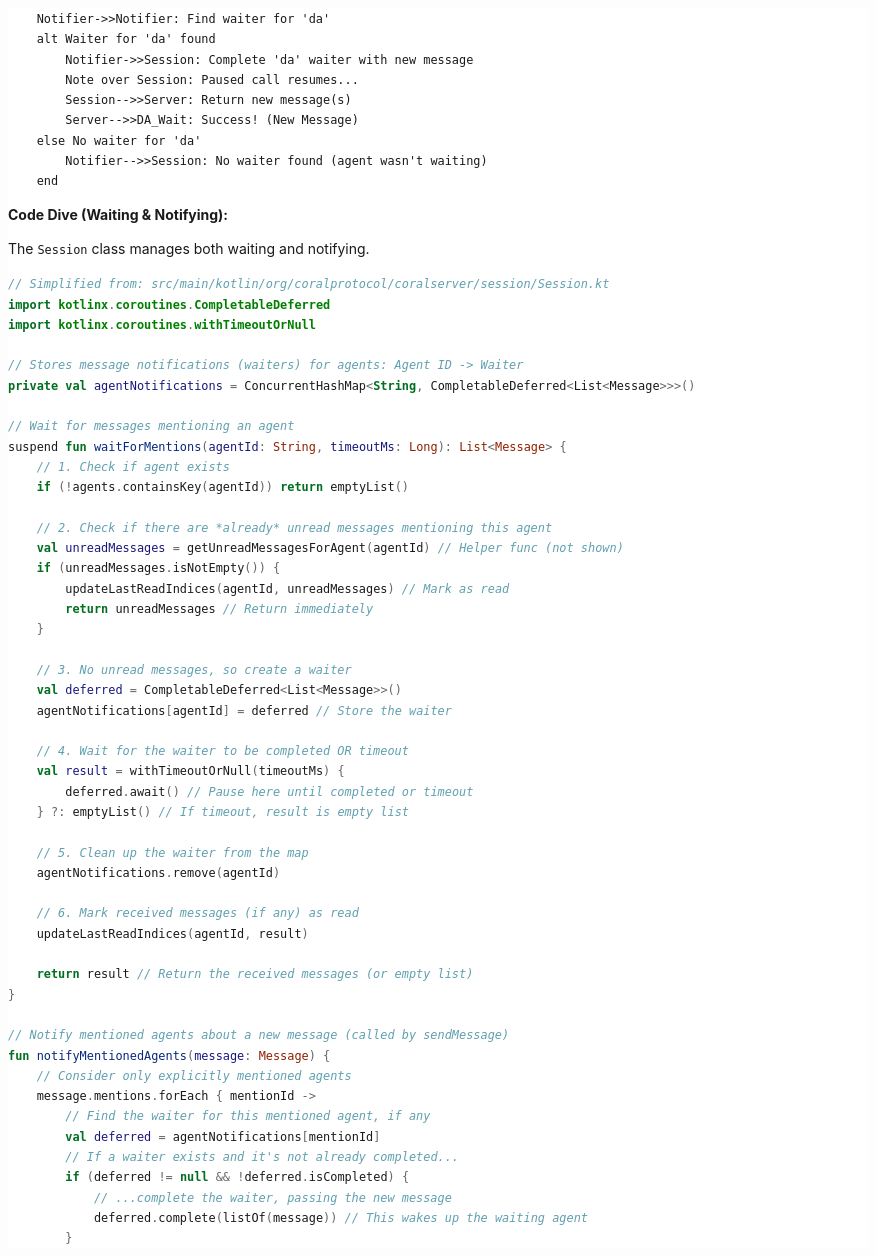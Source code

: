 ```mermaid
    Notifier->>Notifier: Find waiter for 'da'
    alt Waiter for 'da' found
        Notifier->>Session: Complete 'da' waiter with new message
        Note over Session: Paused call resumes...
        Session-->>Server: Return new message(s)
        Server-->>DA_Wait: Success! (New Message)
    else No waiter for 'da'
        Notifier-->>Session: No waiter found (agent wasn't waiting)
    end
```

**Code Dive (Waiting & Notifying):**

The `Session` class manages both waiting and notifying.

```kotlin
// Simplified from: src/main/kotlin/org/coralprotocol/coralserver/session/Session.kt
import kotlinx.coroutines.CompletableDeferred
import kotlinx.coroutines.withTimeoutOrNull

// Stores message notifications (waiters) for agents: Agent ID -> Waiter
private val agentNotifications = ConcurrentHashMap<String, CompletableDeferred<List<Message>>>()

// Wait for messages mentioning an agent
suspend fun waitForMentions(agentId: String, timeoutMs: Long): List<Message> {
    // 1. Check if agent exists
    if (!agents.containsKey(agentId)) return emptyList()

    // 2. Check if there are *already* unread messages mentioning this agent
    val unreadMessages = getUnreadMessagesForAgent(agentId) // Helper func (not shown)
    if (unreadMessages.isNotEmpty()) {
        updateLastReadIndices(agentId, unreadMessages) // Mark as read
        return unreadMessages // Return immediately
    }

    // 3. No unread messages, so create a waiter
    val deferred = CompletableDeferred<List<Message>>()
    agentNotifications[agentId] = deferred // Store the waiter

    // 4. Wait for the waiter to be completed OR timeout
    val result = withTimeoutOrNull(timeoutMs) {
        deferred.await() // Pause here until completed or timeout
    } ?: emptyList() // If timeout, result is empty list

    // 5. Clean up the waiter from the map
    agentNotifications.remove(agentId)

    // 6. Mark received messages (if any) as read
    updateLastReadIndices(agentId, result)

    return result // Return the received messages (or empty list)
}

// Notify mentioned agents about a new message (called by sendMessage)
fun notifyMentionedAgents(message: Message) {
    // Consider only explicitly mentioned agents
    message.mentions.forEach { mentionId ->
        // Find the waiter for this mentioned agent, if any
        val deferred = agentNotifications[mentionId]
        // If a waiter exists and it's not already completed...
        if (deferred != null && !deferred.isCompleted) {
            // ...complete the waiter, passing the new message
            deferred.complete(listOf(message)) // This wakes up the waiting agent
        }
```